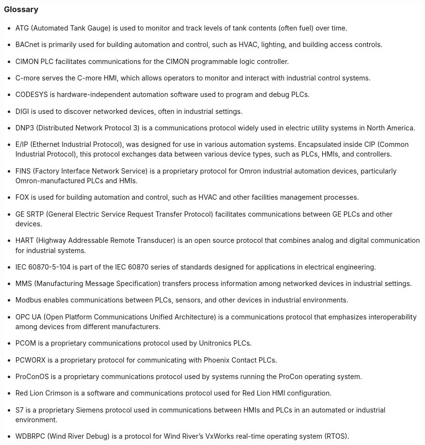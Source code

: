 ### Glossary
- ATG (Automated Tank Gauge) is used to monitor and track levels of tank contents (often fuel) over time.

- BACnet is primarily used for building automation and control, such as HVAC, lighting, and building access controls.

- CIMON PLC facilitates communications for the CIMON programmable logic controller.

- C-more serves the C-more HMI, which allows operators to monitor and interact with industrial control systems.

- CODESYS is hardware-independent automation software used to program and debug PLCs.

- DIGI is used to discover networked devices, often in industrial settings.

- DNP3 (Distributed Network Protocol 3) is a communications protocol widely used in electric utility systems in North America.

- E/IP (Ethernet Industrial Protocol), was designed for use in various automation systems. Encapsulated inside CIP (Common Industrial Protocol), this protocol exchanges data between various device types, such as PLCs, HMIs, and controllers.

- FINS (Factory Interface Network Service) is a proprietary protocol for Omron industrial automation devices, particularly Omron-manufactured PLCs and HMIs.

- FOX is used for building automation and control, such as HVAC and other facilities management processes.

- GE SRTP (General Electric Service Request Transfer Protocol) facilitates communications between GE PLCs and other devices.

- HART (Highway Addressable Remote Transducer) is an open source protocol that combines analog and digital communication for industrial systems.

- IEC 60870-5-104 is part of the IEC 60870 series of standards designed for applications in electrical engineering.

- MMS (Manufacturing Message Specification) transfers process information among networked devices in industrial settings.

- Modbus enables communications between PLCs, sensors, and other devices in industrial environments.

- OPC UA (Open Platform Communications Unified Architecture) is a communications protocol that emphasizes interoperability among devices from different manufacturers.

- PCOM is a proprietary communications protocol used by Unitronics PLCs.

- PCWORX is a proprietary protocol for communicating with Phoenix Contact PLCs.

- ProConOS is a proprietary communications protocol used by systems running the ProCon operating system.

- Red Lion Crimson is a software and communications protocol used for Red Lion HMI configuration.

- S7 is a proprietary Siemens protocol used in communications between HMIs and PLCs in an automated or industrial environment.

- WDBRPC (Wind River Debug) is a protocol for Wind River’s VxWorks real-time operating system (RTOS).
